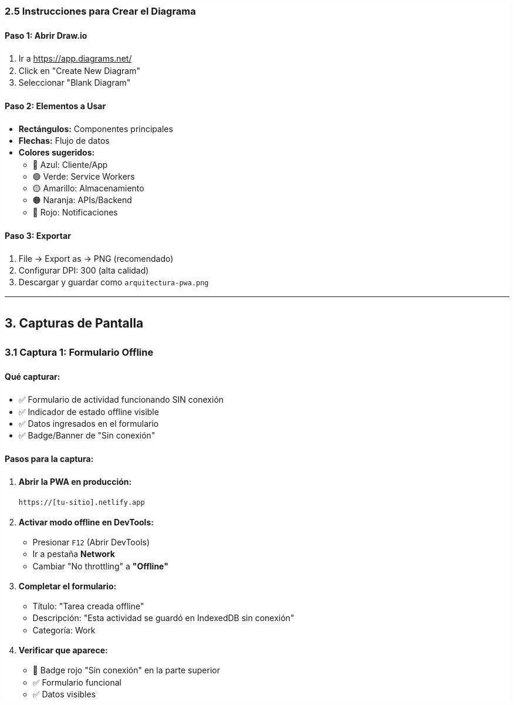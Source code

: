### 2.5 Instrucciones para Crear el Diagrama

#### Paso 1: Abrir Draw.io
1. Ir a https://app.diagrams.net/
2. Click en "Create New Diagram"
3. Seleccionar "Blank Diagram"

#### Paso 2: Elementos a Usar
- **Rectángulos:** Componentes principales
- **Flechas:** Flujo de datos
- **Colores sugeridos:**
  - 🔵 Azul: Cliente/App
  - 🟢 Verde: Service Workers
  - 🟡 Amarillo: Almacenamiento
  - 🟠 Naranja: APIs/Backend
  - 🔴 Rojo: Notificaciones

#### Paso 3: Exportar
1. File → Export as → PNG (recomendado)
2. Configurar DPI: 300 (alta calidad)
3. Descargar y guardar como `arquitectura-pwa.png`

---

## 3. Capturas de Pantalla

### 3.1 Captura 1: Formulario Offline

#### Qué capturar:
- ✅ Formulario de actividad funcionando SIN conexión
- ✅ Indicador de estado offline visible
- ✅ Datos ingresados en el formulario
- ✅ Badge/Banner de "Sin conexión"

#### Pasos para la captura:

1. **Abrir la PWA en producción:**
   ```
   https://[tu-sitio].netlify.app
   ```

2. **Activar modo offline en DevTools:**
   - Presionar `F12` (Abrir DevTools)
   - Ir a pestaña **Network**
   - Cambiar "No throttling" a **"Offline"**

3. **Completar el formulario:**
   - Título: "Tarea creada offline"
   - Descripción: "Esta actividad se guardó en IndexedDB sin conexión"
   - Categoría: Work

4. **Verificar que aparece:**
   - 🔴 Badge rojo "Sin conexión" en la parte superior
   - ✅ Formulario funcional
   - ✅ Datos visibles
